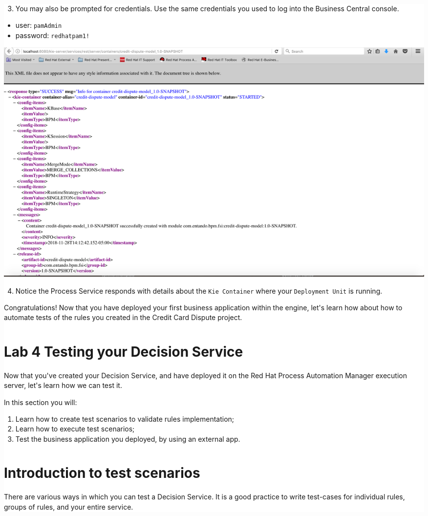 3. You may also be prompted for credentials. Use the same credentials you used to log into the Business Central console.
  - user: `pamAdmin`
  - password: `redhatpam1!`

![Business Central Execution Services Info](https://github.com/relessawy/dm_lab_instructions/blob/master/images/business-central-execution-services-info.png)

4. Notice the Process Service responds with details about the `Kie Container` where your `Deployment Unit` is running.

Congratulations! Now that you have deployed your first business application within the engine, let's learn how about how to automate tests of the rules you created in the Credit Card Dispute project.

# Lab 4 Testing your Decision Service

Now that you've created your Decision Service, and have deployed it on the Red Hat Process Automation Manager execution server, let's learn how we can test it.

In this section you will:
1. Learn how to create test scenarios to validate rules implementation;
2. Learn how to execute test scenarios;
3. Test the business application you deployed, by using an external app.

# Introduction to test scenarios

There are various ways in which you can test a Decision Service. It is a good practice to write test-cases for individual rules, groups of rules, and your entire service.
